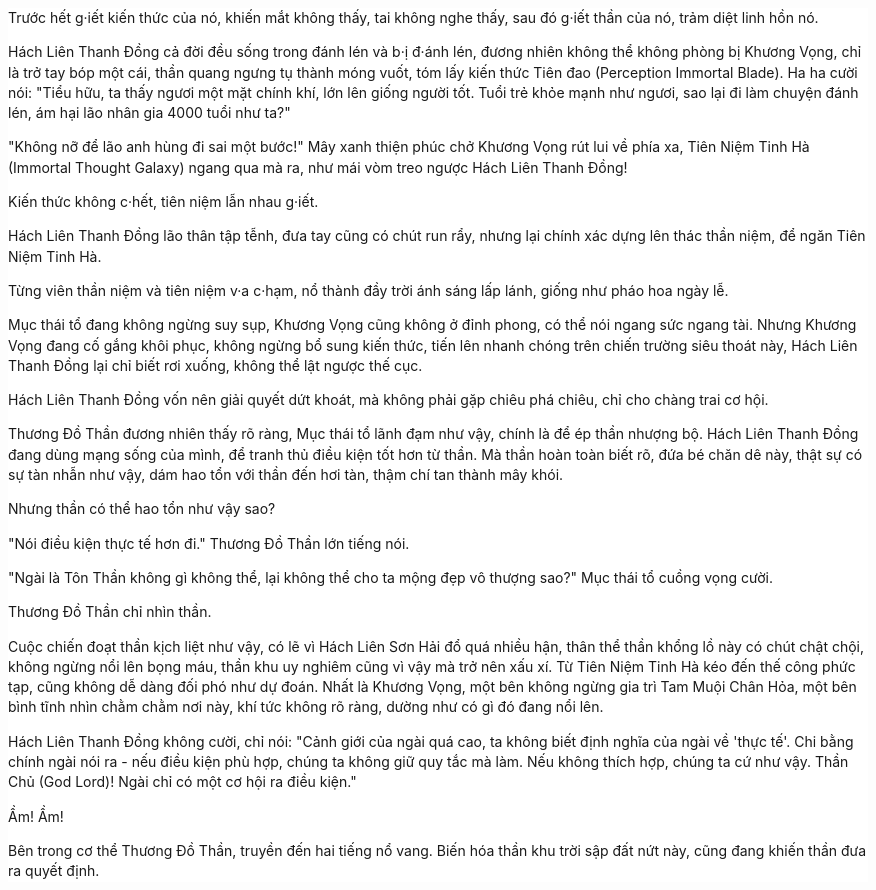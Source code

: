 Trước hết g·iết kiến thức của nó, khiến mắt không thấy, tai không nghe thấy, sau đó g·iết thần của nó, trảm diệt linh hồn nó.

Hách Liên Thanh Đồng cả đời đều sống trong đánh lén và b·ị đ·ánh lén, đương nhiên không thể không phòng bị Khương Vọng, chỉ là trở tay bóp một cái, thần quang ngưng tụ thành móng vuốt, tóm lấy kiến thức Tiên đao (Perception Immortal Blade). Ha ha cười nói: "Tiểu hữu, ta thấy ngươi một mặt chính khí, lớn lên giống người tốt. Tuổi trẻ khỏe mạnh như ngươi, sao lại đi làm chuyện đánh lén, ám hại lão nhân gia 4000 tuổi như ta?"

"Không nỡ để lão anh hùng đi sai một bước!" Mây xanh thiện phúc chở Khương Vọng rút lui về phía xa, Tiên Niệm Tinh Hà (Immortal Thought Galaxy) ngang qua mà ra, như mái vòm treo ngược Hách Liên Thanh Đồng!

Kiến thức không c·hết, tiên niệm lẫn nhau g·iết.

Hách Liên Thanh Đồng lão thân tập tễnh, đưa tay cũng có chút run rẩy, nhưng lại chính xác dựng lên thác thần niệm, để ngăn Tiên Niệm Tinh Hà.

Từng viên thần niệm và tiên niệm v·a c·hạm, nổ thành đầy trời ánh sáng lấp lánh, giống như pháo hoa ngày lễ.

Mục thái tổ đang không ngừng suy sụp, Khương Vọng cũng không ở đỉnh phong, có thể nói ngang sức ngang tài. Nhưng Khương Vọng đang cố gắng khôi phục, không ngừng bổ sung kiến thức, tiến lên nhanh chóng trên chiến trường siêu thoát này, Hách Liên Thanh Đồng lại chỉ biết rơi xuống, không thể lật ngược thế cục.

Hách Liên Thanh Đồng vốn nên giải quyết dứt khoát, mà không phải gặp chiêu phá chiêu, chỉ cho chàng trai cơ hội.

Thương Đồ Thần đương nhiên thấy rõ ràng, Mục thái tổ lãnh đạm như vậy, chính là để ép thần nhượng bộ. Hách Liên Thanh Đồng đang dùng mạng sống của mình, để tranh thủ điều kiện tốt hơn từ thần. Mà thần hoàn toàn biết rõ, đứa bé chăn dê này, thật sự có sự tàn nhẫn như vậy, dám hao tổn với thần đến hơi tàn, thậm chí tan thành mây khói.

Nhưng thần có thể hao tổn như vậy sao?

"Nói điều kiện thực tế hơn đi." Thương Đồ Thần lớn tiếng nói.

"Ngài là Tôn Thần không gì không thể, lại không thể cho ta mộng đẹp vô thượng sao?" Mục thái tổ cuồng vọng cười.

Thương Đồ Thần chỉ nhìn thần.

Cuộc chiến đoạt thần kịch liệt như vậy, có lẽ vì Hách Liên Sơn Hải đổ quá nhiều hận, thân thể thần khổng lồ này có chút chật chội, không ngừng nổi lên bọng máu, thần khu uy nghiêm cũng vì vậy mà trở nên xấu xí. Từ Tiên Niệm Tinh Hà kéo đến thế công phức tạp, cũng không dễ dàng đối phó như dự đoán. Nhất là Khương Vọng, một bên không ngừng gia trì Tam Muội Chân Hỏa, một bên bình tĩnh nhìn chằm chằm nơi này, khí tức không rõ ràng, dường như có gì đó đang nổi lên.

Hách Liên Thanh Đồng không cười, chỉ nói: "Cảnh giới của ngài quá cao, ta không biết định nghĩa của ngài về 'thực tế'. Chi bằng chính ngài nói ra - nếu điều kiện phù hợp, chúng ta không giữ quy tắc mà làm. Nếu không thích hợp, chúng ta cứ như vậy. Thần Chủ (God Lord)! Ngài chỉ có một cơ hội ra điều kiện."

Ầm! Ầm!

Bên trong cơ thể Thương Đồ Thần, truyền đến hai tiếng nổ vang. Biến hóa thần khu trời sập đất nứt này, cũng đang khiến thần đưa ra quyết định.
